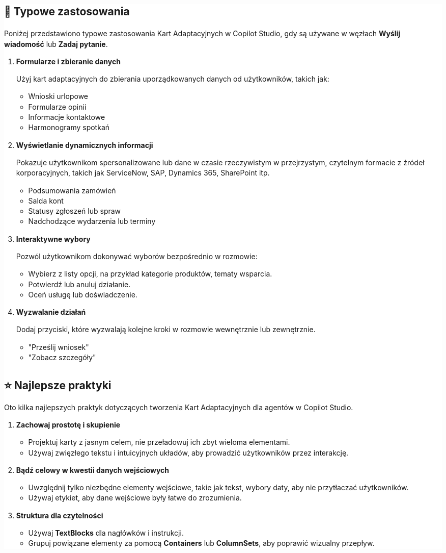 ## 🌵 Typowe zastosowania

Poniżej przedstawiono typowe zastosowania Kart Adaptacyjnych w Copilot Studio, gdy są używane w węzłach **Wyślij wiadomość** lub **Zadaj pytanie**.

1. **Formularze i zbieranie danych**

    Użyj kart adaptacyjnych do zbierania uporządkowanych danych od użytkowników, takich jak:

    - Wnioski urlopowe
    - Formularze opinii
    - Informacje kontaktowe
    - Harmonogramy spotkań

1. **Wyświetlanie dynamicznych informacji**

    Pokazuje użytkownikom spersonalizowane lub dane w czasie rzeczywistym w przejrzystym, czytelnym formacie z źródeł korporacyjnych, takich jak ServiceNow, SAP, Dynamics 365, SharePoint itp.

    - Podsumowania zamówień
    - Salda kont
    - Statusy zgłoszeń lub spraw
    - Nadchodzące wydarzenia lub terminy

1. **Interaktywne wybory**

    Pozwól użytkownikom dokonywać wyborów bezpośrednio w rozmowie:

    - Wybierz z listy opcji, na przykład kategorie produktów, tematy wsparcia.
    - Potwierdź lub anuluj działanie.
    - Oceń usługę lub doświadczenie.

1. **Wyzwalanie działań**

    Dodaj przyciski, które wyzwalają kolejne kroki w rozmowie wewnętrznie lub zewnętrznie.

    - "Prześlij wniosek"
    - "Zobacz szczegóły"

## ⭐ Najlepsze praktyki

Oto kilka najlepszych praktyk dotyczących tworzenia Kart Adaptacyjnych dla agentów w Copilot Studio.

1. **Zachowaj prostotę i skupienie**

    - Projektuj karty z jasnym celem, nie przeładowuj ich zbyt wieloma elementami.
    - Używaj zwięzłego tekstu i intuicyjnych układów, aby prowadzić użytkowników przez interakcję.

1. **Bądź celowy w kwestii danych wejściowych**

    - Uwzględnij tylko niezbędne elementy wejściowe, takie jak tekst, wybory daty, aby nie przytłaczać użytkowników.
    - Używaj etykiet, aby dane wejściowe były łatwe do zrozumienia.

1. **Struktura dla czytelności**

    - Używaj **TextBlocks** dla nagłówków i instrukcji.
    - Grupuj powiązane elementy za pomocą **Containers** lub **ColumnSets**, aby poprawić wizualny przepływ.

